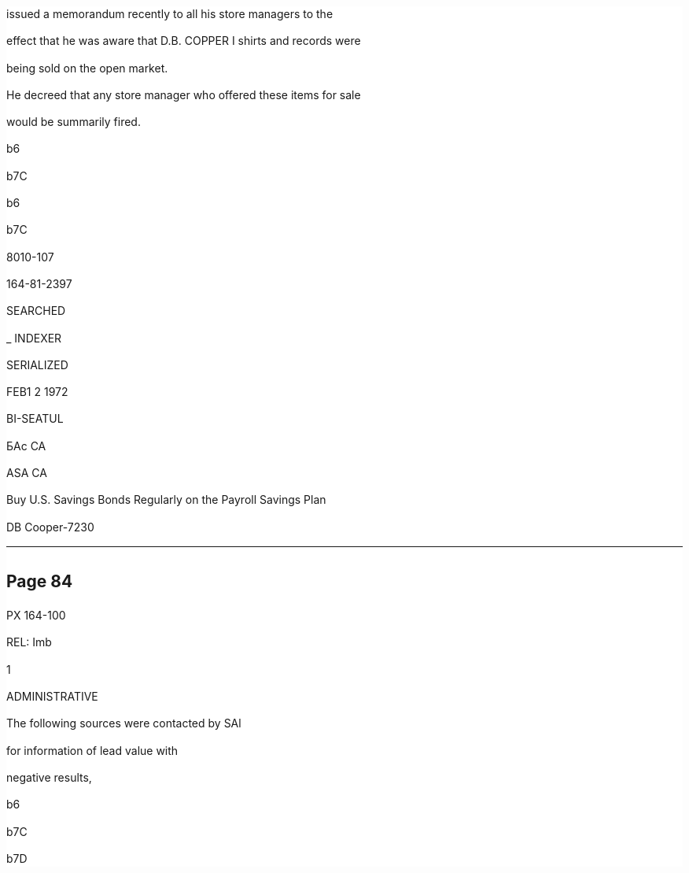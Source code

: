 issued a memorandum recently to all his store managers to the

effect that he was aware that D.B. COPPER I shirts and records were

being sold on the open market.

He decreed that any store manager who offered these items for sale

would be summarily fired.

b6

b7C

b6

b7C

8010-107

164-81-2397

SEARCHED

_ INDEXER

SERIALIZED

FEB1 2 1972

BI-SEATUL

БАс CA

ASA CA

Buy U.S. Savings Bonds Regularly on the Payroll Savings Plan

DB Cooper-7230

---

## Page 84

PX 164-100

REL: Imb

1

ADMINISTRATIVE

The following sources were contacted by SAl

for information of lead value with

negative results,

b6

b7C

b7D
